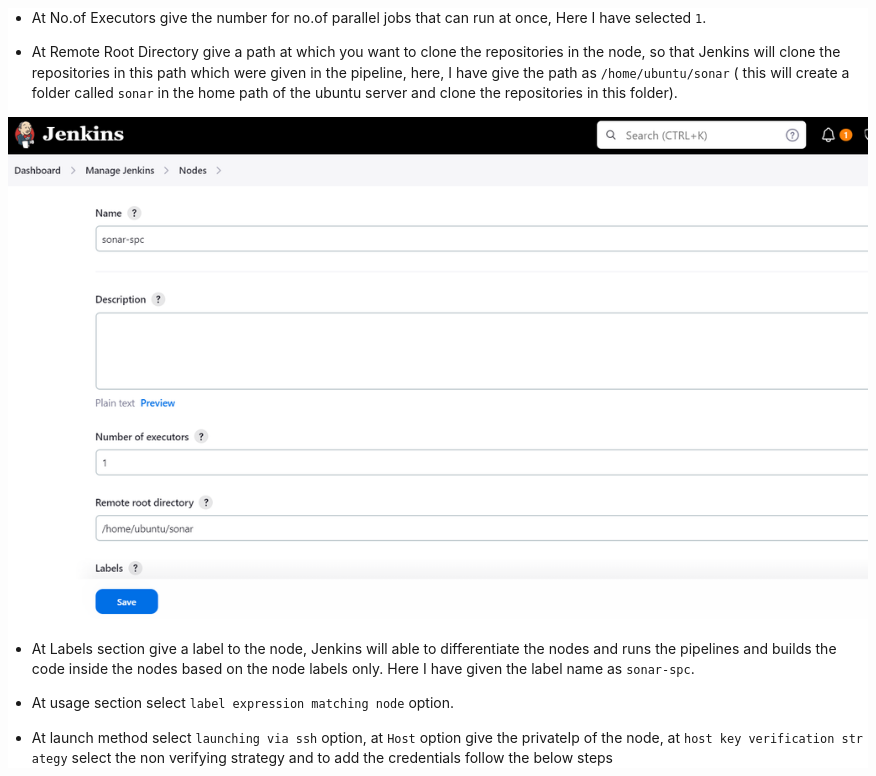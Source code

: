 * At No.of Executors give the number for no.of parallel jobs that can run at once, Here I have selected `1`. 
  
* At Remote Root Directory give a path at which you want to clone the repositories in the node, so that Jenkins will clone the repositories in this path which were given in the pipeline, here, I have give the path as `/home/ubuntu/sonar` ( this will create a folder called `sonar` in the home path of the ubuntu server and clone the repositories in this folder).

![Preview](./Images/jenkins-28.png)
  
* At Labels section give a label to the node, Jenkins will able to differentiate the nodes and runs the pipelines and builds the code inside the nodes based on the node labels only. Here I have given the label name as `sonar-spc`.

* At usage section select `label expression matching node` option. 
  
* At launch method select `launching via ssh` option, at `Host` option give the privateIp of the node, at `host key verification strategy` select the non verifying strategy and to add the credentials follow the below steps 
